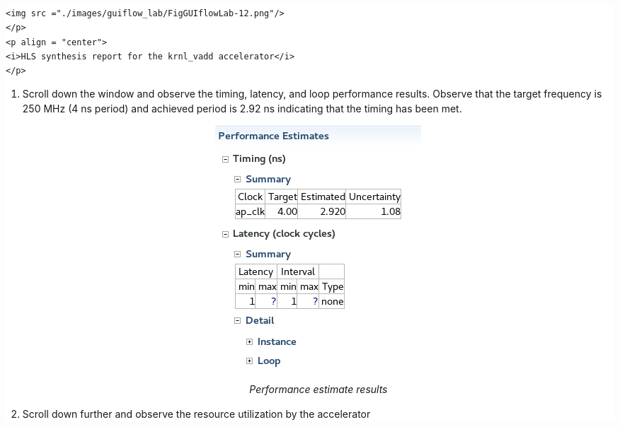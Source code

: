     <img src ="./images/guiflow_lab/FigGUIflowLab-12.png"/>
    </p>
    <p align = "center">
    <i>HLS synthesis report for the krnl_vadd accelerator</i>
    </p>
1. Scroll down the window and observe the timing, latency, and loop performance results. Observe that the target frequency is 250 MHz (4 ns period) and achieved period is 2.92 ns indicating that the timing has been met. 
    <p align="center">
    <img src ="./images/guiflow_lab/FigGUIflowLab-13.png"/>
    </p>
    <p align = "center">
    <i>Performance estimate results</i>
    </p>
1. Scroll down further and observe the resource utilization by the accelerator
    <p align="center">